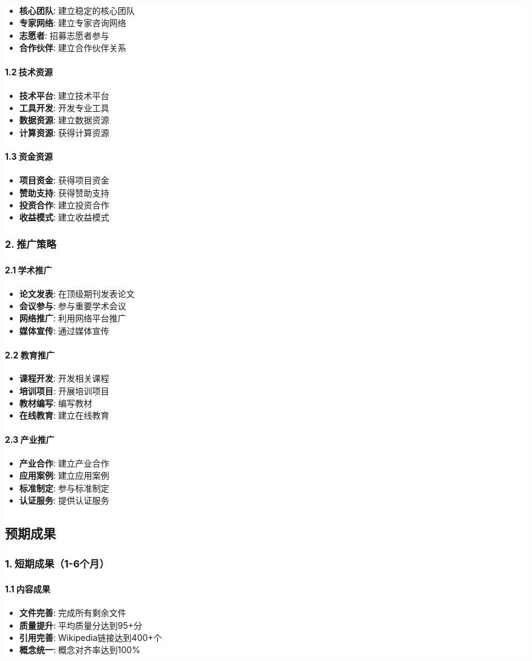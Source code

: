 - **核心团队**: 建立稳定的核心团队
- **专家网络**: 建立专家咨询网络
- **志愿者**: 招募志愿者参与
- **合作伙伴**: 建立合作伙伴关系

#### 1.2 技术资源

- **技术平台**: 建立技术平台
- **工具开发**: 开发专业工具
- **数据资源**: 建立数据资源
- **计算资源**: 获得计算资源

#### 1.3 资金资源

- **项目资金**: 获得项目资金
- **赞助支持**: 获得赞助支持
- **投资合作**: 建立投资合作
- **收益模式**: 建立收益模式

### 2. 推广策略

#### 2.1 学术推广

- **论文发表**: 在顶级期刊发表论文
- **会议参与**: 参与重要学术会议
- **网络推广**: 利用网络平台推广
- **媒体宣传**: 通过媒体宣传

#### 2.2 教育推广

- **课程开发**: 开发相关课程
- **培训项目**: 开展培训项目
- **教材编写**: 编写教材
- **在线教育**: 建立在线教育

#### 2.3 产业推广

- **产业合作**: 建立产业合作
- **应用案例**: 建立应用案例
- **标准制定**: 参与标准制定
- **认证服务**: 提供认证服务

## 预期成果

### 1. 短期成果（1-6个月）

#### 1.1 内容成果

- **文件完善**: 完成所有剩余文件
- **质量提升**: 平均质量分达到95+分
- **引用完善**: Wikipedia链接达到400+个
- **概念统一**: 概念对齐率达到100%
